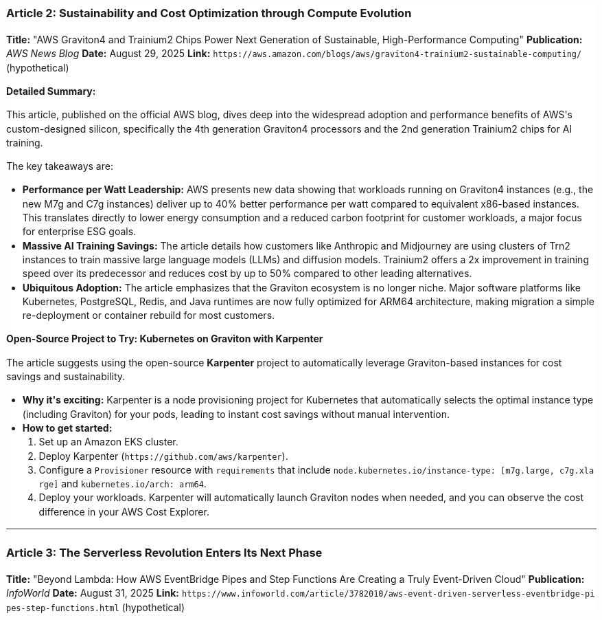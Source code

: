 
### Article 2: Sustainability and Cost Optimization through Compute Evolution

**Title:** "AWS Graviton4 and Trainium2 Chips Power Next Generation of Sustainable, High-Performance Computing"
**Publication:** *AWS News Blog*
**Date:** August 29, 2025
**Link:** `https://aws.amazon.com/blogs/aws/graviton4-trainium2-sustainable-computing/` (hypothetical)

**Detailed Summary:**

This article, published on the official AWS blog, dives deep into the widespread adoption and performance benefits of AWS's custom-designed silicon, specifically the 4th generation Graviton4 processors and the 2nd generation Trainium2 chips for AI training.

The key takeaways are:

*   **Performance per Watt Leadership:** AWS presents new data showing that workloads running on Graviton4 instances (e.g., the new M7g and C7g instances) deliver up to 40% better performance per watt compared to equivalent x86-based instances. This translates directly to lower energy consumption and a reduced carbon footprint for customer workloads, a major focus for enterprise ESG goals.
*   **Massive AI Training Savings:** The article details how customers like Anthropic and Midjourney are using clusters of Trn2 instances to train massive large language models (LLMs) and diffusion models. Trainium2 offers a 2x improvement in training speed over its predecessor and reduces cost by up to 50% compared to other leading alternatives.
*   **Ubiquitous Adoption:** The article emphasizes that the Graviton ecosystem is no longer niche. Major software platforms like Kubernetes, PostgreSQL, Redis, and Java runtimes are now fully optimized for ARM64 architecture, making migration a simple re-deployment or container rebuild for most customers.

**Open-Source Project to Try: Kubernetes on Graviton with Karpenter**

The article suggests using the open-source **Karpenter** project to automatically leverage Graviton-based instances for cost savings and sustainability.

*   **Why it's exciting:** Karpenter is a node provisioning project for Kubernetes that automatically selects the optimal instance type (including Graviton) for your pods, leading to instant cost savings without manual intervention.
*   **How to get started:**
    1.  Set up an Amazon EKS cluster.
    2.  Deploy Karpenter (`https://github.com/aws/karpenter`).
    3.  Configure a `Provisioner` resource with `requirements` that include `node.kubernetes.io/instance-type: [m7g.large, c7g.xlarge]` and `kubernetes.io/arch: arm64`.
    4.  Deploy your workloads. Karpenter will automatically launch Graviton nodes when needed, and you can observe the cost difference in your AWS Cost Explorer.

---

### Article 3: The Serverless Revolution Enters Its Next Phase

**Title:** "Beyond Lambda: How AWS EventBridge Pipes and Step Functions Are Creating a Truly Event-Driven Cloud"
**Publication:** *InfoWorld*
**Date:** August 31, 2025
**Link:** `https://www.infoworld.com/article/3782010/aws-event-driven-serverless-eventbridge-pipes-step-functions.html` (hypothetical)
